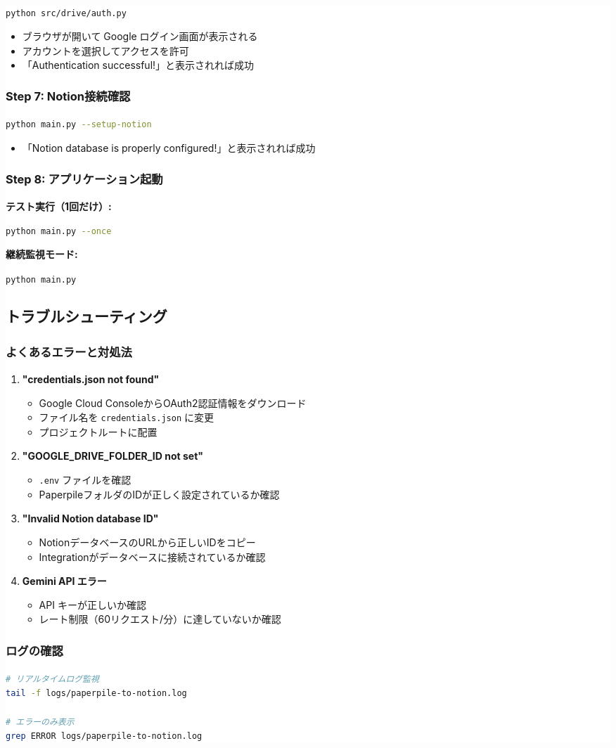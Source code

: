 ```bash
python src/drive/auth.py
```

- ブラウザが開いて Google ログイン画面が表示される
- アカウントを選択してアクセスを許可
- 「Authentication successful!」と表示されれば成功

### Step 7: Notion接続確認

```bash
python main.py --setup-notion
```

- 「Notion database is properly configured!」と表示されれば成功

### Step 8: アプリケーション起動

**テスト実行（1回だけ）:**
```bash
python main.py --once
```

**継続監視モード:**
```bash
python main.py
```

## トラブルシューティング

### よくあるエラーと対処法

1. **"credentials.json not found"**
   - Google Cloud ConsoleからOAuth2認証情報をダウンロード
   - ファイル名を `credentials.json` に変更
   - プロジェクトルートに配置

2. **"GOOGLE_DRIVE_FOLDER_ID not set"**
   - `.env` ファイルを確認
   - PaperpileフォルダのIDが正しく設定されているか確認

3. **"Invalid Notion database ID"**
   - NotionデータベースのURLから正しいIDをコピー
   - Integrationがデータベースに接続されているか確認

4. **Gemini API エラー**
   - API キーが正しいか確認
   - レート制限（60リクエスト/分）に達していないか確認

### ログの確認

```bash
# リアルタイムログ監視
tail -f logs/paperpile-to-notion.log

# エラーのみ表示
grep ERROR logs/paperpile-to-notion.log
```
